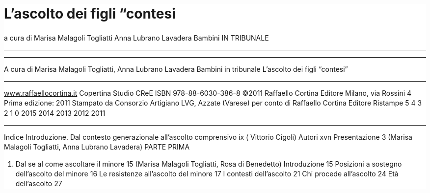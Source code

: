 # L’ascolto dei figli “contesi

a cura di Marisa Malagoli Togliatti 
Anna Lubrano Lavadera
Bambini 
IN TRIBUNALE

---

---

A cura di
Marisa Malagoli Togliatti, 
Anna Lubrano Lavadera
Bambini in tribunale
L’ascolto dei figli “contesi”

---

www.raffaellocortina.it
Copertina
Studio CReE
ISBN 978-88-6030-386-8
©2011 Raffaello Cortina Editore
Milano, via Rossini 4
Prima edizione: 2011
Stampato da
Consorzio Artigiano LVG, Azzate (Varese) 
per conto di Raffaello Cortina Editore
Ristampe 
5 
4 
3 
2 
1 
0
2015 2014 2013 2012 2011

---

Indice
Introduzione. Dal contesto generazionale all’ascolto comprensivo 
ix
( Vittorio Cigoli)
Autori 
xvn
Presentazione 
3
(Marisa Malagoli Togliatti, Anna Lubrano Lavadera)
PARTE PRIMA
1. Dal se al come ascoltare il minore 
15
(Marisa Malagoli Togliatti, Rosa di Benedetto)
Introduzione 
15
Posizioni a sostegno dell’ascolto del minore 
16
Le resistenze all’ascolto del minore 
17
I contesti dell’ascolto 
21
Chi procede all’ascolto 
24
Età dell’ascolto 
27